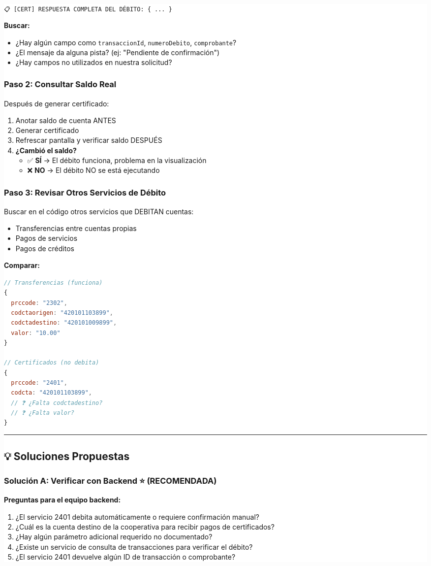 ```
📋 [CERT] RESPUESTA COMPLETA DEL DÉBITO: { ... }
```

**Buscar:**
- ¿Hay algún campo como `transaccionId`, `numeroDebito`, `comprobante`?
- ¿El mensaje da alguna pista? (ej: "Pendiente de confirmación")
- ¿Hay campos no utilizados en nuestra solicitud?

### Paso 2: Consultar Saldo Real
Después de generar certificado:
1. Anotar saldo de cuenta ANTES
2. Generar certificado
3. Refrescar pantalla y verificar saldo DESPUÉS
4. **¿Cambió el saldo?**
   - ✅ **SÍ** → El débito funciona, problema en la visualización
   - ❌ **NO** → El débito NO se está ejecutando

### Paso 3: Revisar Otros Servicios de Débito
Buscar en el código otros servicios que DEBITAN cuentas:
- Transferencias entre cuentas propias
- Pagos de servicios
- Pagos de créditos

**Comparar:**
```javascript
// Transferencias (funciona)
{
  prccode: "2302",
  codctaorigen: "420101103899",
  codctadestino: "420101009899",
  valor: "10.00"
}

// Certificados (no debita)
{
  prccode: "2401",
  codcta: "420101103899",
  // ❓ ¿Falta codctadestino?
  // ❓ ¿Falta valor?
}
```

---

## 💡 Soluciones Propuestas

### Solución A: Verificar con Backend ⭐ (RECOMENDADA)
**Preguntas para el equipo backend:**

1. ¿El servicio 2401 debita automáticamente o requiere confirmación manual?
2. ¿Cuál es la cuenta destino de la cooperativa para recibir pagos de certificados?
3. ¿Hay algún parámetro adicional requerido no documentado?
4. ¿Existe un servicio de consulta de transacciones para verificar el débito?
5. ¿El servicio 2401 devuelve algún ID de transacción o comprobante?
